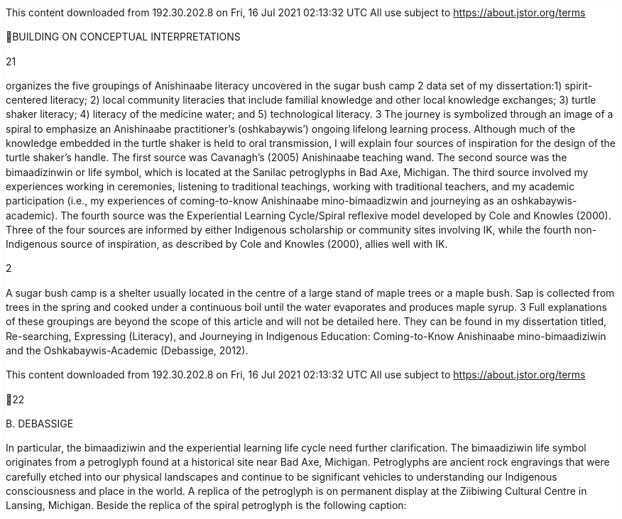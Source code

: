 This content downloaded from
192.30.202.8 on Fri, 16 Jul 2021 02:13:32 UTC
All use subject to https://about.jstor.org/terms

BUILDING ON CONCEPTUAL INTERPRETATIONS

21

organizes the five groupings of Anishinaabe literacy uncovered in the sugar bush camp 2
data set of my dissertation:1) spirit-centered literacy; 2) local community literacies that
include familial knowledge and other local knowledge exchanges; 3) turtle shaker
literacy; 4) literacy of the medicine water; and 5) technological literacy. 3
The journey is symbolized through an image of a spiral to emphasize an
Anishinaabe practitioner’s (oshkabaywis’) ongoing lifelong learning process. Although
much of the knowledge embedded in the turtle shaker is held to oral transmission, I will
explain four sources of inspiration for the design of the turtle shaker’s handle. The first
source was Cavanagh’s (2005) Anishinaabe teaching wand. The second source was the
bimaadizinwin or life symbol, which is located at the Sanilac petroglyphs in Bad Axe,
Michigan. The third source involved my experiences working in ceremonies, listening to
traditional teachings, working with traditional teachers, and my academic participation
(i.e., my experiences of coming-to-know Anishinaabe mino-bimaadizwin and journeying
as an oshkabaywis-academic). The fourth source was the Experiential Learning
Cycle/Spiral reflexive model developed by Cole and Knowles (2000). Three of the four
sources are informed by either Indigenous scholarship or community sites involving IK,
while the fourth non-Indigenous source of inspiration, as described by Cole and Knowles
(2000), allies well with IK.

2

A sugar bush camp is a shelter usually located in the centre of a large stand of maple trees or a maple
bush. Sap is collected from trees in the spring and cooked under a continuous boil until the water
evaporates and produces maple syrup.
3
Full explanations of these groupings are beyond the scope of this article and will not be detailed here.
They can be found in my dissertation titled, Re-searching, Expressing (Literacy), and Journeying in
Indigenous Education: Coming-to-Know Anishinaabe mino-bimaadiziwin and the Oshkabaywis-Academic
(Debassige, 2012).

This content downloaded from
192.30.202.8 on Fri, 16 Jul 2021 02:13:32 UTC
All use subject to https://about.jstor.org/terms

22

B. DEBASSIGE

In particular, the bimaadiziwin and the experiential learning life cycle need
further clarification. The bimaadiziwin life symbol originates from a petroglyph found at
a historical site near Bad Axe, Michigan. Petroglyphs are ancient rock engravings that
were carefully etched into our physical landscapes and continue to be significant vehicles
to understanding our Indigenous consciousness and place in the world. A replica of the
petroglyph is on permanent display at the Ziibiwing Cultural Centre in Lansing,
Michigan. Beside the replica of the spiral petroglyph is the following caption:
